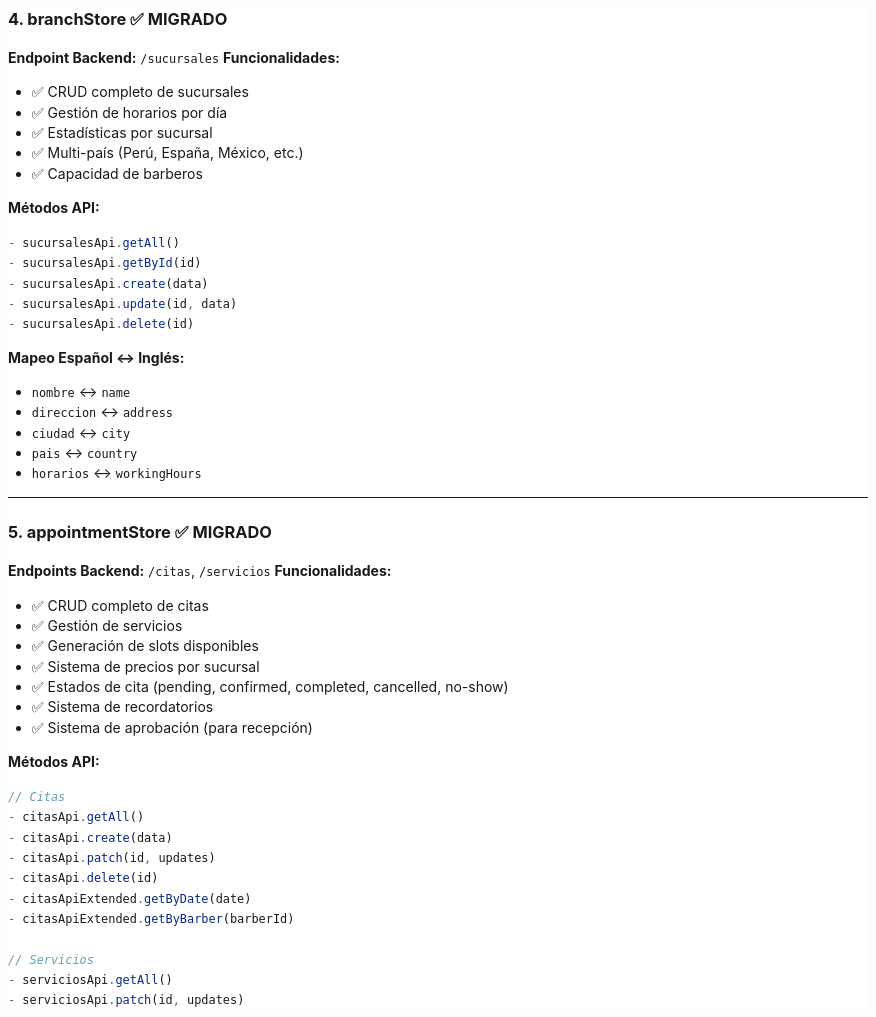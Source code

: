 ### 4. **branchStore** ✅ MIGRADO
**Endpoint Backend:** `/sucursales`
**Funcionalidades:**
- ✅ CRUD completo de sucursales
- ✅ Gestión de horarios por día
- ✅ Estadísticas por sucursal
- ✅ Multi-país (Perú, España, México, etc.)
- ✅ Capacidad de barberos

**Métodos API:**
```javascript
- sucursalesApi.getAll()
- sucursalesApi.getById(id)
- sucursalesApi.create(data)
- sucursalesApi.update(id, data)
- sucursalesApi.delete(id)
```

**Mapeo Español ↔ Inglés:**
- `nombre` ↔ `name`
- `direccion` ↔ `address`
- `ciudad` ↔ `city`
- `pais` ↔ `country`
- `horarios` ↔ `workingHours`

---

### 5. **appointmentStore** ✅ MIGRADO
**Endpoints Backend:** `/citas`, `/servicios`
**Funcionalidades:**
- ✅ CRUD completo de citas
- ✅ Gestión de servicios
- ✅ Generación de slots disponibles
- ✅ Sistema de precios por sucursal
- ✅ Estados de cita (pending, confirmed, completed, cancelled, no-show)
- ✅ Sistema de recordatorios
- ✅ Sistema de aprobación (para recepción)

**Métodos API:**
```javascript
// Citas
- citasApi.getAll()
- citasApi.create(data)
- citasApi.patch(id, updates)
- citasApi.delete(id)
- citasApiExtended.getByDate(date)
- citasApiExtended.getByBarber(barberId)

// Servicios
- serviciosApi.getAll()
- serviciosApi.patch(id, updates)
```
